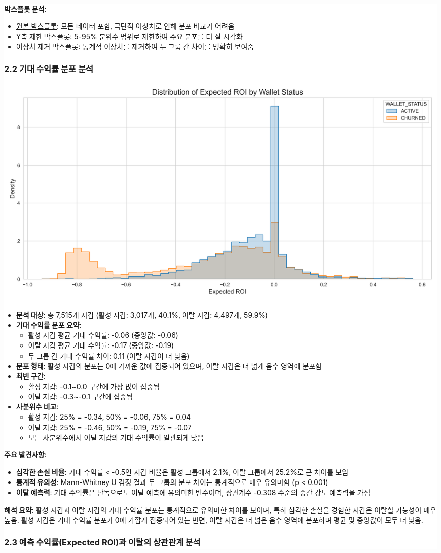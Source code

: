 **박스플롯 분석**:
- [원본 박스플롯](roi_by_status_boxplot_original.png): 모든 데이터 포함, 극단적 이상치로 인해 분포 비교가 어려움
- [Y축 제한 박스플롯](roi_by_status_boxplot_ylim.png): 5-95% 분위수 범위로 제한하여 주요 분포를 더 잘 시각화
- [이상치 제거 박스플롯](roi_by_status_boxplot.png): 통계적 이상치를 제거하여 두 그룹 간 차이를 명확히 보여줌

### 2.2 기대 수익률 분포 분석
![지갑 상태별 기대 수익률 분포](roi_wallet_status_histogram.png)

- **분석 대상**: 총 7,515개 지갑 (활성 지갑: 3,017개, 40.1%, 이탈 지갑: 4,497개, 59.9%)
- **기대 수익률 분포 요약**:
  - 활성 지갑 평균 기대 수익률: -0.06 (중앙값: -0.06)
  - 이탈 지갑 평균 기대 수익률: -0.17 (중앙값: -0.19)
  - 두 그룹 간 기대 수익률 차이: 0.11 (이탈 지갑이 더 낮음)
- **분포 형태**: 활성 지갑의 분포는 0에 가까운 값에 집중되어 있으며, 이탈 지갑은 더 넓게 음수 영역에 분포함
- **최빈 구간**: 
  - 활성 지갑: -0.1~0.0 구간에 가장 많이 집중됨
  - 이탈 지갑: -0.3~-0.1 구간에 집중됨
- **사분위수 비교**:
  - 활성 지갑: 25% = -0.34, 50% = -0.06, 75% = 0.04
  - 이탈 지갑: 25% = -0.46, 50% = -0.19, 75% = -0.07
  - 모든 사분위수에서 이탈 지갑의 기대 수익률이 일관되게 낮음

**주요 발견사항**:
- **심각한 손실 비율**: 기대 수익률 < -0.5인 지갑 비율은 활성 그룹에서 2.1%, 이탈 그룹에서 25.2%로 큰 차이를 보임
- **통계적 유의성**: Mann-Whitney U 검정 결과 두 그룹의 분포 차이는 통계적으로 매우 유의미함 (p < 0.001)
- **이탈 예측력**: 기대 수익률은 단독으로도 이탈 예측에 유의미한 변수이며, 상관계수 -0.308 수준의 중간 강도 예측력을 가짐

**해석 요약**: 활성 지갑과 이탈 지갑의 기대 수익률 분포는 통계적으로 유의미한 차이를 보이며, 특히 심각한 손실을 경험한 지갑은 이탈할 가능성이 매우 높음. 활성 지갑은 기대 수익률 분포가 0에 가깝게 집중되어 있는 반면, 이탈 지갑은 더 넓은 음수 영역에 분포하며 평균 및 중앙값이 모두 더 낮음.

### 2.3 예측 수익률(Expected ROI)과 이탈의 상관관계 분석
